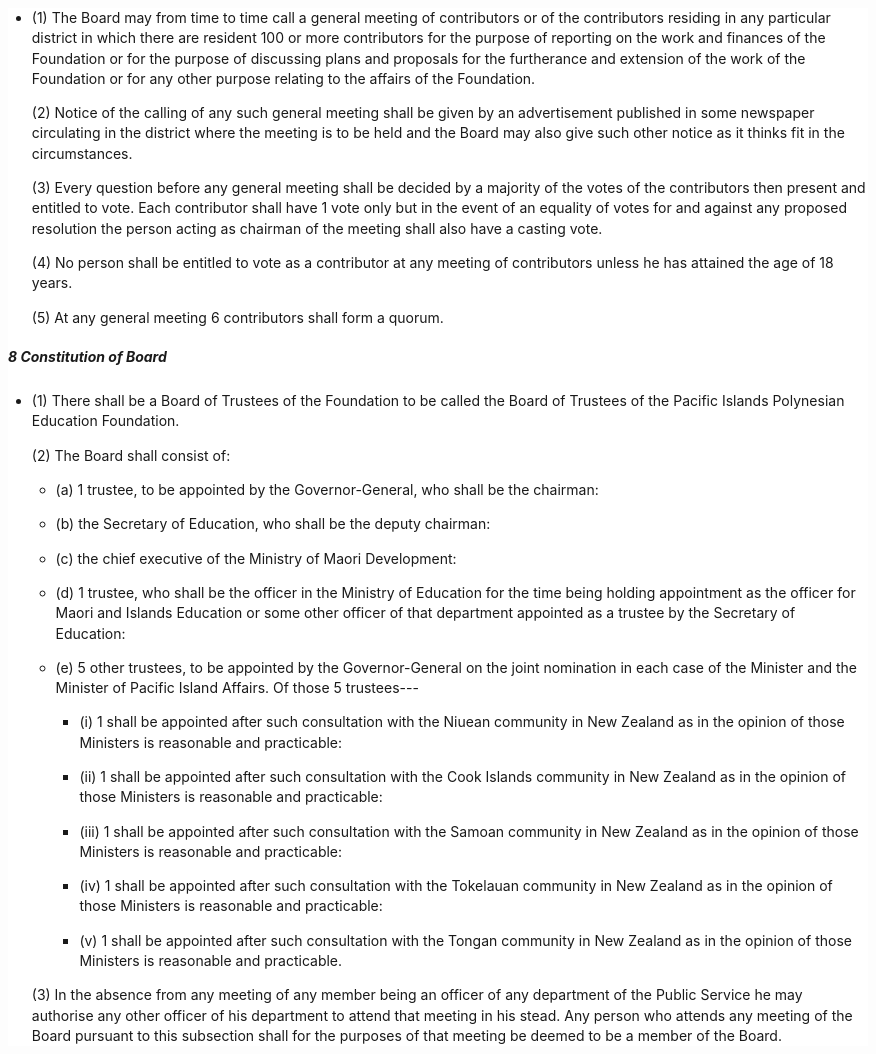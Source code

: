 *   (1) The Board may from time to time call a general meeting of contributors or of the contributors residing in any particular district in which there are resident 100 or more contributors for the purpose of reporting on the work and finances of the Foundation or for the purpose of discussing plans and proposals for the furtherance and extension of the work of the Foundation or for any other purpose relating to the affairs of the Foundation.
    
    (2) Notice of the calling of any such general meeting shall be given by an advertisement published in some newspaper circulating in the district where the meeting is to be held and the Board may also give such other notice as it thinks fit in the circumstances.
    
    (3) Every question before any general meeting shall be decided by a majority of the votes of the contributors then present and entitled to vote. Each contributor shall have 1 vote only but in the event of an equality of votes for and against any proposed resolution the person acting as chairman of the meeting shall also have a casting vote.
    
    (4) No person shall be entitled to vote as a contributor at any meeting of contributors unless he has attained the age of 18 years.
    
    (5) At any general meeting 6 contributors shall form a quorum.

##### 8 Constitution of Board
    
*   (1) There shall be a Board of Trustees of the Foundation to be called the Board of Trustees of the Pacific Islands Polynesian Education Foundation.
    
    (2) The Board shall consist of:
        
    *   (a) 1 trustee, to be appointed by the Governor-General, who shall be the chairman:
    
    *   (b) the Secretary of Education, who shall be the deputy chairman:
    
    *   (c) the chief executive of the Ministry of Maori Development:
    
    *   (d) 1 trustee, who shall be the officer in the Ministry of Education for the time being holding appointment as the officer for Maori and Islands Education or some other officer of that department appointed as a trustee by the Secretary of Education:
    
    *   (e) 5 other trustees, to be appointed by the Governor-General on the joint nomination in each case of the Minister and the Minister of Pacific Island Affairs. Of those 5 trustees---
            
        *   (i) 1 shall be appointed after such consultation with the Niuean community in New Zealand as in the opinion of those Ministers is reasonable and practicable:
        
        *   (ii) 1 shall be appointed after such consultation with the Cook Islands community in New Zealand as in the opinion of those Ministers is reasonable and practicable:
        
        *   (iii) 1 shall be appointed after such consultation with the Samoan community in New Zealand as in the opinion of those Ministers is reasonable and practicable:
        
        *   (iv) 1 shall be appointed after such consultation with the Tokelauan community in New Zealand as in the opinion of those Ministers is reasonable and practicable:
        
        *   (v) 1 shall be appointed after such consultation with the Tongan community in New Zealand as in the opinion of those Ministers is reasonable and practicable.
        
        
    
    (3) In the absence from any meeting of any member being an officer of any department of the Public Service he may authorise any other officer of his department to attend that meeting in his stead. Any person who attends any meeting of the Board pursuant to this subsection shall for the purposes of that meeting be deemed to be a member of the Board.
    